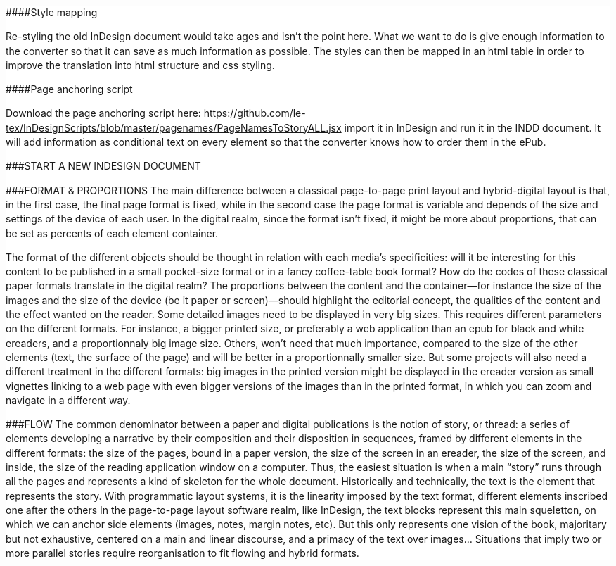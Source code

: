 ####Style mapping

Re-styling the old InDesign document would take ages and isn’t the point here. What we want to do is give enough information to the converter so that it can save as much information as possible.
The styles can then be mapped in an html table in order to improve the translation into html structure and css styling.

####Page anchoring script

Download the page anchoring script here: https://github.com/le-tex/InDesignScripts/blob/master/pagenames/PageNamesToStoryALL.jsx
import it in InDesign and run it in the INDD document.
It will add information as conditional text on every element so that the converter knows how to order them in the ePub.

###START A NEW INDESIGN DOCUMENT

###FORMAT & PROPORTIONS
The main difference between a classical page-to-page print layout and hybrid-digital layout is that, in the first case, the final page format is fixed, while in the second case the page format is variable and depends of the size and settings of the device of each user.
In the digital realm, since the format isn’t fixed, it might be more about proportions, that can be set as percents of each element container.

The format of the different objects should be thought in relation with each media’s specificities: will it be interesting for this content to be published in a small pocket-size format or in a fancy coffee-table book format? How do the codes of these classical paper formats translate in the digital realm?
The proportions between the content and the container—for instance the size of the images and the size of the device (be it paper or screen)—should highlight the editorial concept, the qualities of the content and the effect wanted on the reader. Some detailed images need to be displayed in very big sizes. This requires different parameters on the different formats. For instance, a bigger printed size, or preferably a web application than an epub for black and white ereaders, and a proportionnaly big image size.
Others, won’t need that much importance, compared to the size of the other elements (text, the surface of the page) and will be better in a proportionnally smaller size.
But some projects will also need a different treatment in the different formats: big images in the printed version might be displayed in the ereader version as small vignettes linking to a web page with even bigger versions of the images than in the printed format, in which you can zoom and navigate in a different way.

###FLOW
The common denominator between a paper and digital publications is the notion of story, or thread: a series of elements developing a narrative by their composition and their disposition in sequences, framed by different elements in the different formats: the size of the pages, bound in a paper version, the size of the screen in an ereader, the size of the screen, and inside, the size of the reading application window on a computer.
Thus, the easiest situation is when a main “story” runs through all the pages and represents a kind of skeleton for the whole document.
Historically and technically, the text is the element that represents the story. 
With programmatic layout systems, it is the linearity imposed by the text format, different elements inscribed one after the others
In the page-to-page layout software realm, like InDesign, the text blocks represent this main squeletton, on which we can anchor side elements (images, notes, margin notes, etc).
But this only represents one vision of the book, majoritary but not exhaustive, centered on a main and linear discourse, and a primacy of the text over images…
Situations that imply two or more parallel stories require reorganisation to fit flowing and hybrid formats.

